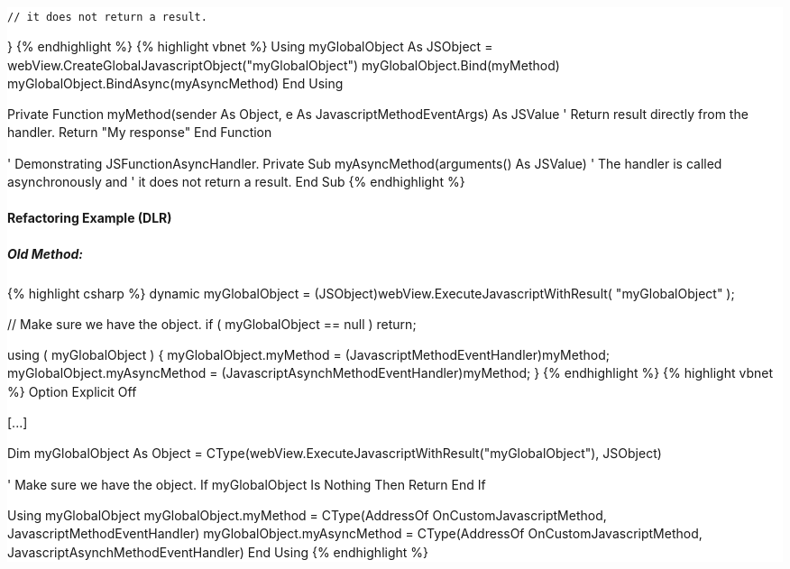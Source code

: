     // it does not return a result.
}
{% endhighlight %}
{% highlight vbnet %}
Using myGlobalObject As JSObject = webView.CreateGlobalJavascriptObject("myGlobalObject")
    myGlobalObject.Bind(myMethod)
    myGlobalObject.BindAsync(myAsyncMethod)
End Using

Private Function myMethod(sender As Object, e As JavascriptMethodEventArgs) As JSValue
    ' Return result directly from the handler.
    Return "My response"
End Function

' Demonstrating JSFunctionAsyncHandler.
Private Sub myAsyncMethod(arguments() As JSValue)
    ' The handler is called asynchronously and
    ' it does not return a result.
End Sub
{% endhighlight %}

#### Refactoring Example (DLR)

##### Old Method:

{% highlight csharp %}
dynamic myGlobalObject = (JSObject)webView.ExecuteJavascriptWithResult( "myGlobalObject" );
 
// Make sure we have the object.
if ( myGlobalObject == null )
    return;
 
using ( myGlobalObject )
{
    myGlobalObject.myMethod = (JavascriptMethodEventHandler)myMethod;
    myGlobalObject.myAsyncMethod = (JavascriptAsynchMethodEventHandler)myMethod;
}
{% endhighlight %}
{% highlight vbnet %}
Option Explicit Off

[...] 

Dim myGlobalObject As Object = CType(webView.ExecuteJavascriptWithResult("myGlobalObject"), JSObject)
 
' Make sure we have the object. 
If myGlobalObject Is Nothing Then 
    Return 
End If
 
Using myGlobalObject
    myGlobalObject.myMethod = 
        CType(AddressOf OnCustomJavascriptMethod, JavascriptMethodEventHandler)
    myGlobalObject.myAsyncMethod = 
        CType(AddressOf OnCustomJavascriptMethod, JavascriptAsynchMethodEventHandler)
End Using
{% endhighlight %}


[external]: data:image/png;base64,iVBORw0KGgoAAAANSUhEUgAAAAoAAAAKCAYAAACNMs+9AAAAVklEQVR4Xn3PgQkAMQhDUXfqTu7kTtkpd5RA8AInfArtQ2iRXFWT2QedAfttj2FsPIOE1eCOlEuoWWjgzYaB/IkeGOrxXhqB+uA9Bfcm0lAZuh+YIeAD+cAqSz4kCMUAAAAASUVORK5CYII=